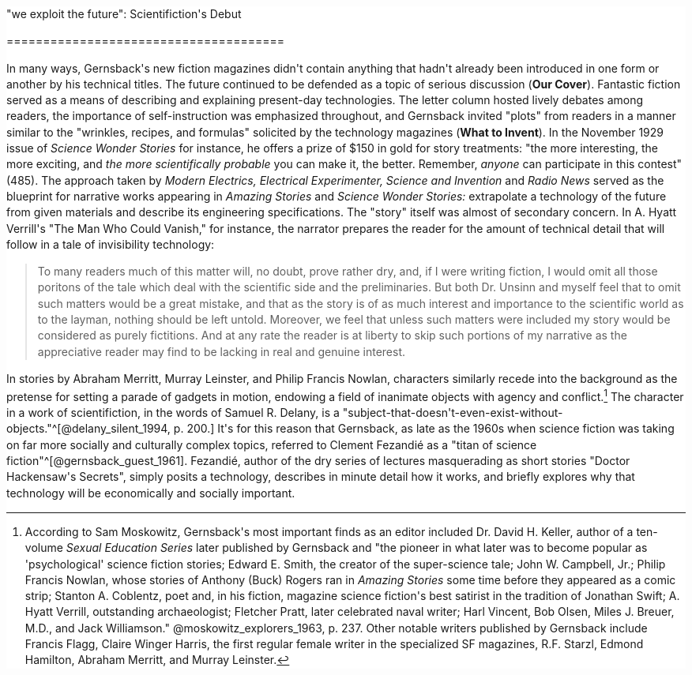 "we exploit the future": Scientifiction's Debut

======================================

In many ways, Gernsback's new fiction magazines didn't contain anything that hadn't already been introduced in one form or another by his technical titles.  The future continued to be defended as a topic of serious discussion (**Our Cover**).  Fantastic fiction served as a means of describing and explaining present-day technologies.  The letter column hosted lively debates among readers, the importance of self-instruction was emphasized throughout, and Gernsback invited "plots" from readers in a manner similar to the "wrinkles, recipes, and formulas" solicited by the technology magazines (**What to Invent**).  In the November 1929 issue of *Science Wonder Stories* for instance, he offers a prize of $150 in gold for story treatments:  "the more interesting, the more exciting, and *the more scientifically probable* you can make it, the better.  Remember, *anyone* can participate in this contest" (485).  The approach taken by *Modern Electrics, Electrical Experimenter, Science and Invention* and *Radio News* served as the blueprint for narrative works appearing in *Amazing Stories* and *Science Wonder Stories:*  extrapolate a technology of the future from given materials and describe its engineering specifications.  The "story" itself was almost of secondary concern.  In A. Hyatt Verrill's "The Man Who Could Vanish," for instance, the narrator prepares the reader for the amount of technical detail that will follow in a tale of invisibility technology:

> To many readers much of this matter will, no doubt, prove rather dry, and, if I were writing fiction, I would omit all those poritons of the tale which deal with the scientific side and the preliminaries.  But both Dr. Unsinn and myself feel that to omit such matters would be a great mistake, and that as the story is of as much interest and importance to the scientific world as to the layman, nothing should be left untold.  Moreover, we feel that unless such matters were included my story would be considered as purely fictitions.  And at any rate the reader is at liberty to skip such portions of my narrative as the appreciative reader may find to be lacking in real and genuine interest.

In stories by Abraham Merritt, Murray Leinster, and Philip Francis Nowlan, characters similarly recede into the background as the pretense for setting a parade of gadgets in motion, endowing a field of inanimate objects with agency and conflict.[^bpq6]  The character in a work of scientifiction, in the words of Samuel R. Delany, is a "subject-that-doesn't-even-exist-without-objects."^[@delany_silent_1994, p. 200.]  It's for this reason that Gernsback, as late as the 1960s when science fiction was taking on far more socially and culturally complex topics, referred to Clement Fezandié as a "titan of science fiction"^[@gernsback_guest_1961].  Fezandié, author of the dry series of lectures masquerading as short stories "Doctor Hackensaw's Secrets", simply posits a technology, describes in minute detail how it works, and briefly explores why that technology will be economically and socially important.

[^bpq6]:  According to Sam Moskowitz, Gernsback's most important finds as an editor included Dr. David H. Keller, author of a ten-volume *Sexual Education Series* later published by Gernsback and "the pioneer in what later was to become popular as 'psychological' science fiction stories; Edward E. Smith, the creator of the super-science tale; John W. Campbell, Jr.; Philip Francis Nowlan, whose stories of Anthony (Buck) Rogers ran in *Amazing Stories* some time before they appeared as a comic strip; Stanton A. Coblentz, poet and, in his fiction, magazine science fiction's best satirist in the tradition of Jonathan Swift; A. Hyatt Verrill, outstanding archaeologist; Fletcher Pratt, later celebrated naval writer; Harl Vincent, Bob Olsen, Miles J. Breuer, M.D., and Jack Williamson." @moskowitz_explorers_1963, p. 237.  Other notable writers published by Gernsback include Francis Flagg, Claire Winger Harris, the first regular female writer in the specialized SF magazines, R.F. Starzl, Edmond Hamilton, Abraham Merritt, and Murray Leinster.


[^bp2d]:  Carl Freedman writes: 
[^s28b]: For an account of a late 1930s debate among readers of *Astounding Science Fiction* that typifies this equivalency between genre and gender, (including an eighteen-year-old Isaac Asmiov who writes, "When we want science-fiction, we don't want swooning dames, and that goes double. … Come on, men, make yourself heard in favor of less love mixed with our science!"), see @larbalestier_battle_2002, 117-135.  Larbalestier provides readings of women SF writers as well, including Claire Winger Harris, the first regular female writer in the SF magazines, and Leslie F. Stone, whose story "The Conquest of Gola" in *Wonder Stories* April 1931 issue thematized the "battle of the sexes."
[^sdpp]:  For an overview of the 2015 Hugo Awards controversy, and the defeat of a movement calling themselves the Sad Puppies that mirrored recent Gamer Gate debates, see…
